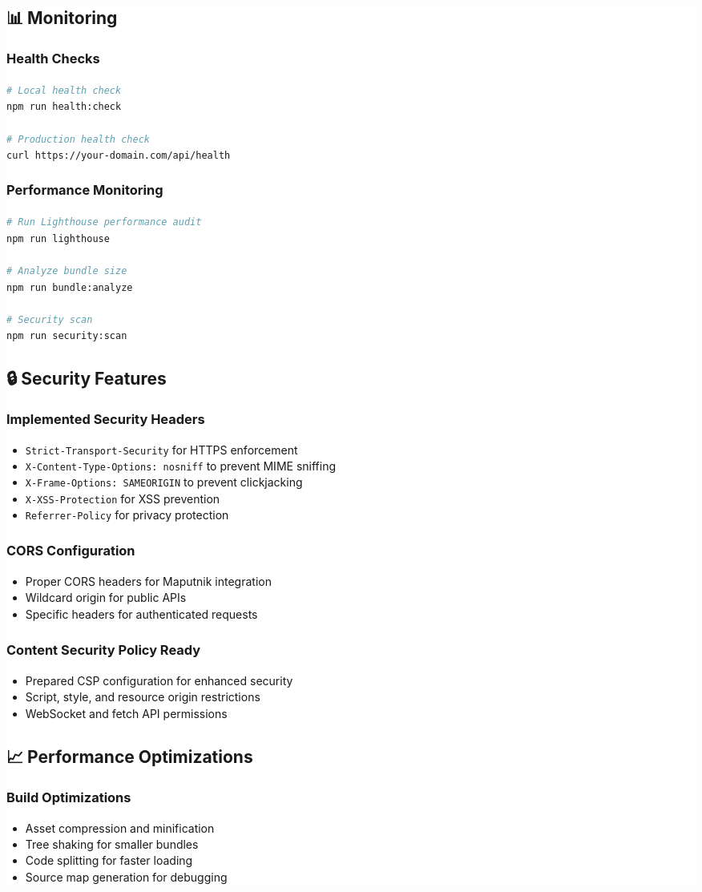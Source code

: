 ## 📊 Monitoring

### Health Checks
```bash
# Local health check
npm run health:check

# Production health check
curl https://your-domain.com/api/health
```

### Performance Monitoring
```bash
# Run Lighthouse performance audit
npm run lighthouse

# Analyze bundle size
npm run bundle:analyze

# Security scan
npm run security:scan
```

## 🔒 Security Features

### Implemented Security Headers
- `Strict-Transport-Security` for HTTPS enforcement
- `X-Content-Type-Options: nosniff` to prevent MIME sniffing
- `X-Frame-Options: SAMEORIGIN` to prevent clickjacking
- `X-XSS-Protection` for XSS prevention
- `Referrer-Policy` for privacy protection

### CORS Configuration
- Proper CORS headers for Maputnik integration
- Wildcard origin for public APIs
- Specific headers for authenticated requests

### Content Security Policy Ready
- Prepared CSP configuration for enhanced security
- Script, style, and resource origin restrictions
- WebSocket and fetch API permissions

## 📈 Performance Optimizations

### Build Optimizations
- Asset compression and minification
- Tree shaking for smaller bundles
- Code splitting for faster loading
- Source map generation for debugging
